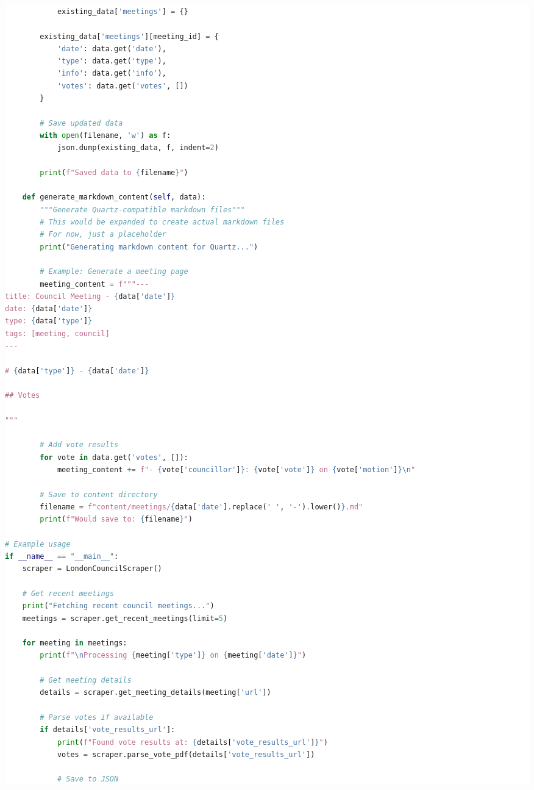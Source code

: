 ```python
            existing_data['meetings'] = {}
        
        existing_data['meetings'][meeting_id] = {
            'date': data.get('date'),
            'type': data.get('type'),
            'info': data.get('info'),
            'votes': data.get('votes', [])
        }
        
        # Save updated data
        with open(filename, 'w') as f:
            json.dump(existing_data, f, indent=2)
        
        print(f"Saved data to {filename}")
    
    def generate_markdown_content(self, data):
        """Generate Quartz-compatible markdown files"""
        # This would be expanded to create actual markdown files
        # For now, just a placeholder
        print("Generating markdown content for Quartz...")
        
        # Example: Generate a meeting page
        meeting_content = f"""---
title: Council Meeting - {data['date']}
date: {data['date']}
type: {data['type']}
tags: [meeting, council]
---

# {data['type']} - {data['date']}

## Votes

"""
        
        # Add vote results
        for vote in data.get('votes', []):
            meeting_content += f"- {vote['councillor']}: {vote['vote']} on {vote['motion']}\n"
        
        # Save to content directory
        filename = f"content/meetings/{data['date'].replace(' ', '-').lower()}.md"
        print(f"Would save to: {filename}")

# Example usage
if __name__ == "__main__":
    scraper = LondonCouncilScraper()
    
    # Get recent meetings
    print("Fetching recent council meetings...")
    meetings = scraper.get_recent_meetings(limit=5)
    
    for meeting in meetings:
        print(f"\nProcessing {meeting['type']} on {meeting['date']}")
        
        # Get meeting details
        details = scraper.get_meeting_details(meeting['url'])
        
        # Parse votes if available
        if details['vote_results_url']:
            print(f"Found vote results at: {details['vote_results_url']}")
            votes = scraper.parse_vote_pdf(details['vote_results_url'])
            
            # Save to JSON
```